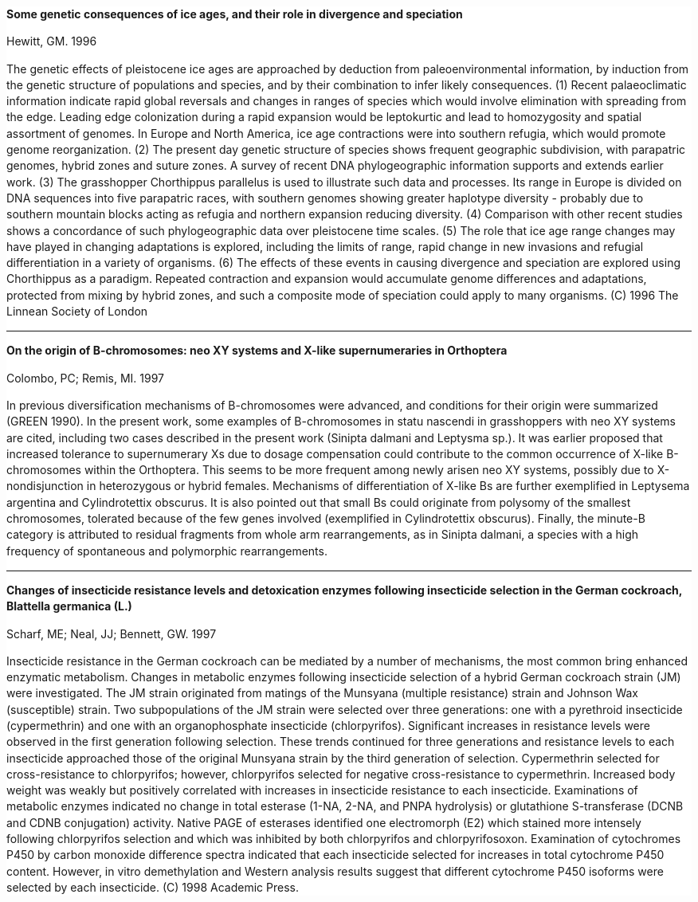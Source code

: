 **Some genetic consequences of ice ages, and their role in divergence and speciation**

Hewitt, GM. 1996

The genetic effects of pleistocene ice ages are approached by deduction from paleoenvironmental information, by induction from the genetic structure of populations and species, and by their combination to infer likely consequences. (1) Recent palaeoclimatic information indicate rapid global reversals and changes in ranges of species which would involve elimination with spreading from the edge. Leading edge colonization during a rapid expansion would be leptokurtic and lead to homozygosity and spatial assortment of genomes. In Europe and North America, ice age contractions were into southern refugia, which would promote genome reorganization. (2) The present day genetic structure of species shows frequent geographic subdivision, with parapatric genomes, hybrid zones and suture zones. A survey of recent DNA phylogeographic information supports and extends earlier work. (3) The grasshopper Chorthippus parallelus is used to illustrate such data and processes. Its range in Europe is divided on DNA sequences into five parapatric races, with southern genomes showing greater haplotype diversity - probably due to southern mountain blocks acting as refugia and northern expansion reducing diversity. (4) Comparison with other recent studies shows a concordance of such phylogeographic data over pleistocene time scales. (5) The role that ice age range changes may have played in changing adaptations is explored, including the limits of range, rapid change in new invasions and refugial differentiation in a variety of organisms. (6) The effects of these events in causing divergence and speciation are explored using Chorthippus as a paradigm. Repeated contraction and expansion would accumulate genome differences and adaptations, protected from mixing by hybrid zones, and such a composite mode of speciation could apply to many organisms. (C) 1996 The Linnean Society of London

---

**On the origin of B-chromosomes: neo XY systems and X-like supernumeraries in Orthoptera**

Colombo, PC; Remis, MI. 1997

In previous diversification mechanisms of B-chromosomes were advanced, and conditions for their origin were summarized (GREEN 1990). In the present work, some examples of B-chromosomes in statu nascendi in grasshoppers with neo XY systems are cited, including two cases described in the present work (Sinipta dalmani and Leptysma sp.). It was earlier proposed that increased tolerance to supernumerary Xs due to dosage compensation could contribute to the common occurrence of X-like B-chromosomes within the Orthoptera. This seems to be more frequent among newly arisen neo XY systems, possibly due to X-nondisjunction in heterozygous or hybrid females. Mechanisms of differentiation of X-like Bs are further exemplified in Leptysema argentina and Cylindrotettix obscurus. It is also pointed out that small Bs could originate from polysomy of the smallest chromosomes, tolerated because of the few genes involved (exemplified in Cylindrotettix obscurus). Finally, the minute-B category is attributed to residual fragments from whole arm rearrangements, as in Sinipta dalmani, a species with a high frequency of spontaneous and polymorphic rearrangements.

---

**Changes of insecticide resistance levels and detoxication enzymes following insecticide selection in the German cockroach, Blattella germanica (L.)**

Scharf, ME; Neal, JJ; Bennett, GW. 1997

Insecticide resistance in the German cockroach can be mediated by a number of mechanisms, the most common bring enhanced enzymatic metabolism. Changes in metabolic enzymes following insecticide selection of a hybrid German cockroach strain (JM) were investigated. The JM strain originated from matings of the Munsyana (multiple resistance) strain and Johnson Wax (susceptible) strain. Two subpopulations of the JM strain were selected over three generations: one with a pyrethroid insecticide (cypermethrin) and one with an organophosphate insecticide (chlorpyrifos). Significant increases in resistance levels were observed in the first generation following selection. These trends continued for three generations and resistance levels to each insecticide approached those of the original Munsyana strain by the third generation of selection. Cypermethrin selected for cross-resistance to chlorpyrifos; however, chlorpyrifos selected for negative cross-resistance to cypermethrin. Increased body weight was weakly but positively correlated with increases in insecticide resistance to each insecticide. Examinations of metabolic enzymes indicated no change in total esterase (1-NA, 2-NA, and PNPA hydrolysis) or glutathione S-transferase (DCNB and CDNB conjugation) activity. Native PAGE of esterases identified one electromorph (E2) which stained more intensely following chlorpyrifos selection and which was inhibited by both chlorpyrifos and chlorpyrifosoxon. Examination of cytochromes P450 by carbon monoxide difference spectra indicated that each insecticide selected for increases in total cytochrome P450 content. However, in vitro demethylation and Western analysis results suggest that different cytochrome P450 isoforms were selected by each insecticide. (C) 1998 Academic Press.